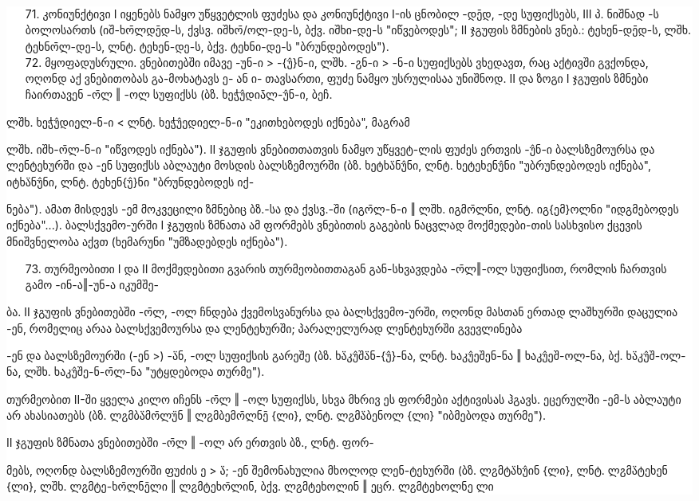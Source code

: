 <ul style="list-style:none;"><li>
<span lang="sva">71. კონიუნქტივი I </span>იყენებს ნამყო უწყვეტლის ფუძესა და კონიუნქტივი I-ის ცნობილ -<span lang="sva">დე̄დ</span>, -<span lang="sva">დე </span>სუფიქსებს, III პ. ნიშნად -<span lang="sva">ს </span>ბოლოსართს (<span lang="sva">იშ-ხო̄ლდე̄დ-ს</span>, ქვსვ. <span lang="sva">იშხო̄</span>/<span lang="sva">ოლ-დე-ს</span>, ბქვ. <span lang="sva">იშხი-დე-ს </span>"იწვებოდეს"; II ჯგუფის ზმნების ვნებ.: <span lang="sva">ტეხენ-დე̄დ-ს</span>, ლშხ. <span lang="sva">ტეხნო̄ლ-დე-ს</span>, ლნტ. <span lang="sva">ტეხენ-დე-ს</span>, ბქვ. <span lang="sva">ტეხნი-დე-ს </span>"ბრუნდებოდეს").
</li>
<li>
<span lang="sva">72. მყოფადუსრული. </span>ვნებითებში იმავე -<span lang="sva">უნ-ი </span>&gt;&nbsp;-<span lang="sva">{უ̂}ნ-ი</span>, ლშხ. -<span lang="sva">ჷნ-ი </span>&gt;&nbsp;-<span lang="sva">ნ-ი </span>სუფიქსებს ვხედავთ, რაც აქტივში გვქონდა, ოღონდ აქ ვნებითობას გა-მოხატავს <span lang="sva">ე- </span>ან <span lang="sva">ი- </span>თავსართი, ფუძე ნამყო უსრულისაა უნიშნოდ. II და ზოგი I ჯგუფის ზმნები ჩაირთავენ -<span lang="sva">ო̄ლ </span>‖ -<span lang="sva">ოლ </span>სუფიქსს (ბზ. <span lang="sva">ხეჭუ̂დია̄ლ-უ̂ნ-ი</span>, ბეჩ.
</li></ul>
ლშხ. <span lang="sva">ხეჭუ̂დიელ-ნ-ი </span>&lt;&nbsp;ლნტ. <span lang="sva">ხეჭუ̂ედიელ-ნ-ი </span>"ეკითხებოდეს იქნება", მაგრამ

ლშხ. <span lang="sva">იშხ-ო̄ლ-ნ-ი </span>"იწვოდეს იქნება"). II ჯგუფის ვნებითთათვის ნამყო უწყვეტ-ლის ფუძეს ერთვის -<span lang="sva">უ̂ნ-ი </span>ბალსზემოურსა და ლენტეხურში და -<span lang="sva">ენ </span>სუფიქსს აბლაუტი მოსდის ბალსზემოურში (ბზ. <span lang="sva">ხეტხა̈ნუ̂ნი</span>, ლნტ. <span lang="sva">ხეტეხენუ̂ნი </span>"უბრუნდებოდეს იქნება", <span lang="sva">იტხა̈ნუ̂ნი</span>, ლნტ. <span lang="sva">ტეხენ{უ̂}ნი </span>"ბრუნდებოდეს იქ-

ნება"). ამათ მისდევს -<span lang="sva">ემ </span>მოკვეცილი ზმნებიც ბზ.-სა და ქვსვ.-ში (<span lang="sva">იგო̄ლ-ნ-ი </span>‖ ლშხ. <span lang="sva">იგმო̄ლნი</span>, ლნტ. <span lang="sva">იგ{ემ}ოლნი </span>"იდგმებოდეს იქნება"...). ბალსქვემო-ურში I ჯგუფის ზმნათა ამ ფორმებს ვნებითის გაგების ნაცვლად მოქმედები-თის სასხვისო ქცევის მნიშვნელობა აქვთ (<span lang="sva">ხემარუნი </span>"უმზადებდეს იქნება").

<ul style="list-style:none;"><li>
<span lang="sva">73. თურმეობითი I </span>და <span lang="sva">II </span>მოქმედებითი გვარის თურმეობითთაგან გან-სხვავდება -<span lang="sva">ო̄ლ</span>‖<span lang="sva">-ოლ </span>სუფიქსით, რომლის ჩართვის გამო -<span lang="sva">ინ-ა</span>‖<span lang="sva">-უნ-ა </span>იკუმშე-
</li></ul>
ბა. II ჯგუფის ვნებითებში -<span lang="sva">ო̄ლ</span>, -<span lang="sva">ოლ </span>ჩნდება ქვემოსვანურსა და ბალსქვემო-ურში, ოღონდ მასთან ერთად ლაშხურში დაცულია -<span lang="sva">ენ</span>, რომელიც არაა ბალსქვემოურსა და ლენტეხურში; პარალელურად ლენტეხურში გვევლინება

-<span lang="sva">ენ </span>და ბალსზემოურში (-<span lang="sva">ენ </span>&gt;) -<span lang="sva">ა̈ნ, </span>-<span lang="sva">ოლ </span>სუფიქსის გარეშე (ბზ. <span lang="sva">ხა̈კუ̂შა̈ნ-{უ̂}-ნა</span>, ლნტ. <span lang="sva">ხაკუ̂ეშენ-ნა </span>‖ <span lang="sva">ხაკუ̂ეშ-ოლ-ნა</span>, ბქ. <span lang="sva">ხა̈კუ̂შ-ოლ-ნა</span>, ლშხ. <span lang="sva">ხაკუ̂შე-ნ-ო̄ლ-ნა </span>"უტყდებოდა თურმე").

თურმეობით II-ში ყველა კილო იჩენს -<span lang="sva">ო̄ლ </span>‖ <span lang="sva">-ოლ </span>სუფიქსს, სხვა მხრივ ეს ფორმები აქტივისას ჰგავს. ეცერულში -<span lang="sva">ემ-</span>ს აბლაუტი არ ახასიათებს (ბზ. <span lang="sva">ლჷმბა̈მო̄ლუ̈ნ </span>‖ <span lang="sva">ლჷმბემო̄ლნე̄ {ლი}</span>, ლნტ. <span lang="sva">ლჷმა̈ბენოლ {ლი} </span>"იბმებოდა თურმე").

II ჯგუფის ზმნათა ვნებითებში -<span lang="sva">ო̄ლ </span>‖ -<span lang="sva">ოლ </span>არ ერთვის ბზ., ლნტ. ფორ-

მებს, ოღონდ ბალსზემოურში ფუძის <span lang="sva">ე </span>&gt;&nbsp;<span lang="sva">ა̈</span>; <span lang="sva">-ენ </span>შემონახულია მხოლოდ ლენ-ტეხურში (ბზ. <span lang="sva">ლჷმტა̈ხუ̂ინ {ლი}</span>, ლნტ. <span lang="sva">ლჷმა̈ტეხენ {ლი}</span>, ლშხ. <span lang="sva">ლჷმტე-ხო̄ლნე̄ლი </span>‖ <span lang="sva">ლჷმტეხო̄ლინ</span>, ბქვ. <span lang="sva">ლჷმტეხოლინ </span>‖ ეცრ. <span lang="sva">ლჷმტეხოლნე ლი</span>
